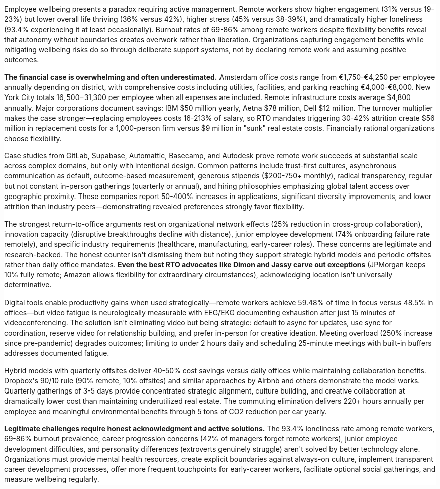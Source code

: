 Employee wellbeing presents a paradox requiring active management. Remote workers show higher engagement (31% versus 19-23%) but lower overall life thriving (36% versus 42%), higher stress (45% versus 38-39%), and dramatically higher loneliness (93.4% experiencing it at least occasionally). Burnout rates of 69-86% among remote workers despite flexibility benefits reveal that autonomy without boundaries creates overwork rather than liberation. Organizations capturing engagement benefits while mitigating wellbeing risks do so through deliberate support systems, not by declaring remote work and assuming positive outcomes.

**The financial case is overwhelming and often underestimated.** Amsterdam office costs range from €1,750-€4,250 per employee annually depending on district, with comprehensive costs including utilities, facilities, and parking reaching €4,000-€8,000. New York City totals $16,500-$31,300 per employee when all expenses are included. Remote infrastructure costs average $4,800 annually. Major corporations document savings: IBM $50 million yearly, Aetna $78 million, Dell $12 million. The turnover multiplier makes the case stronger—replacing employees costs 16-213% of salary, so RTO mandates triggering 30-42% attrition create $56 million in replacement costs for a 1,000-person firm versus $9 million in "sunk" real estate costs. Financially rational organizations choose flexibility.

Case studies from GitLab, Supabase, Automattic, Basecamp, and Autodesk prove remote work succeeds at substantial scale across complex domains, but only with intentional design. Common patterns include trust-first cultures, asynchronous communication as default, outcome-based measurement, generous stipends ($200-750+ monthly), radical transparency, regular but not constant in-person gatherings (quarterly or annual), and hiring philosophies emphasizing global talent access over geographic proximity. These companies report 50-400% increases in applications, significant diversity improvements, and lower attrition than industry peers—demonstrating revealed preferences strongly favor flexibility.

The strongest return-to-office arguments rest on organizational network effects (25% reduction in cross-group collaboration), innovation capacity (disruptive breakthroughs decline with distance), junior employee development (74% onboarding failure rate remotely), and specific industry requirements (healthcare, manufacturing, early-career roles). These concerns are legitimate and research-backed. The honest counter isn't dismissing them but noting they support strategic hybrid models and periodic offsites rather than daily office mandates. **Even the best RTO advocates like Dimon and Jassy carve out exceptions** (JPMorgan keeps 10% fully remote; Amazon allows flexibility for extraordinary circumstances), acknowledging location isn't universally determinative.

Digital tools enable productivity gains when used strategically—remote workers achieve 59.48% of time in focus versus 48.5% in offices—but video fatigue is neurologically measurable with EEG/EKG documenting exhaustion after just 15 minutes of videoconferencing. The solution isn't eliminating video but being strategic: default to async for updates, use sync for coordination, reserve video for relationship building, and prefer in-person for creative ideation. Meeting overload (250% increase since pre-pandemic) degrades outcomes; limiting to under 2 hours daily and scheduling 25-minute meetings with built-in buffers addresses documented fatigue.

Hybrid models with quarterly offsites deliver 40-50% cost savings versus daily offices while maintaining collaboration benefits. Dropbox's 90/10 rule (90% remote, 10% offsites) and similar approaches by Airbnb and others demonstrate the model works. Quarterly gatherings of 3-5 days provide concentrated strategic alignment, culture building, and creative collaboration at dramatically lower cost than maintaining underutilized real estate. The commuting elimination delivers 220+ hours annually per employee and meaningful environmental benefits through 5 tons of CO2 reduction per car yearly.

**Legitimate challenges require honest acknowledgment and active solutions.** The 93.4% loneliness rate among remote workers, 69-86% burnout prevalence, career progression concerns (42% of managers forget remote workers), junior employee development difficulties, and personality differences (extroverts genuinely struggle) aren't solved by better technology alone. Organizations must provide mental health resources, create explicit boundaries against always-on culture, implement transparent career development processes, offer more frequent touchpoints for early-career workers, facilitate optional social gatherings, and measure wellbeing regularly.

